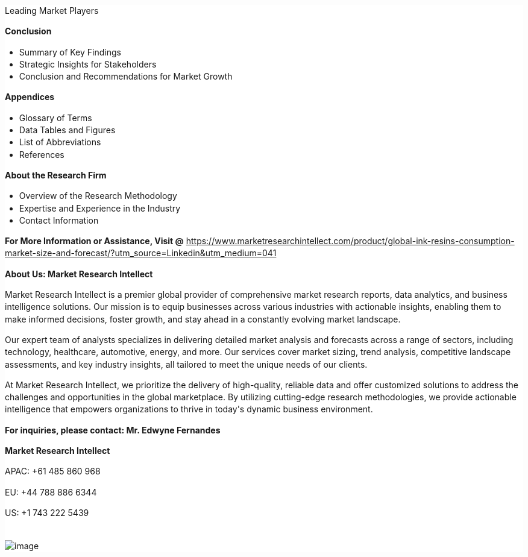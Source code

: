Leading Market Players</li></ul><p><strong>Conclusion</strong></p><ul><li>Summary of Key Findings</li><li>Strategic Insights for Stakeholders</li><li>Conclusion and Recommendations for Market Growth</li></ul><p><strong>Appendices</strong></p><ul><li>Glossary of Terms</li><li>Data Tables and Figures</li><li>List of Abbreviations</li><li>References</li></ul><p><strong>About the Research Firm</strong></p><ul><li>Overview of the Research Methodology</li><li>Expertise and Experience in the Industry</li><li>Contact Information</li></ul></div><div class="article-main__content" data-test-id="publishing-text-block"><p><span class="font-[700]"><strong>For More Information or Assistance, Visit @</strong>&nbsp;<a href="https://www.marketresearchintellect.com/product/global-ink-resins-consumption-market-size-and-forecast/?utm_source=Linkedin&utm_medium=041">https://www.marketresearchintellect.com/product/global-ink-resins-consumption-market-size-and-forecast/?utm_source=Linkedin&utm_medium=041</a></span></p><p><strong>About Us: Market Research Intellect</strong></p><p>Market Research Intellect is a premier global provider of comprehensive market research reports, data analytics, and business intelligence solutions. Our mission is to equip businesses across various industries with actionable insights, enabling them to make informed decisions, foster growth, and stay ahead in a constantly evolving market landscape.</p><p>Our expert team of analysts specializes in delivering detailed market analysis and forecasts across a range of sectors, including technology, healthcare, automotive, energy, and more. Our services cover market sizing, trend analysis, competitive landscape assessments, and key industry insights, all tailored to meet the unique needs of our clients.</p><p>At Market Research Intellect, we prioritize the delivery of high-quality, reliable data and offer customized solutions to address the challenges and opportunities in the global marketplace. By utilizing cutting-edge research methodologies, we provide actionable intelligence that empowers organizations to thrive in today's dynamic business environment.</p><p><strong>For inquiries, please contact: Mr. Edwyne Fernandes</strong></p><p><strong>Market Research Intellect</strong></p><p>APAC: +61 485 860 968</p><p>EU: +44 788 886 6344</p><p>US: +1 743 222 5439</p></div><div class="article-main__content" data-test-id="publishing-text-block">&nbsp;</div>
![image](https://github.com/user-attachments/assets/22a345ac-3563-45be-8181-88f1ac4592c9)
